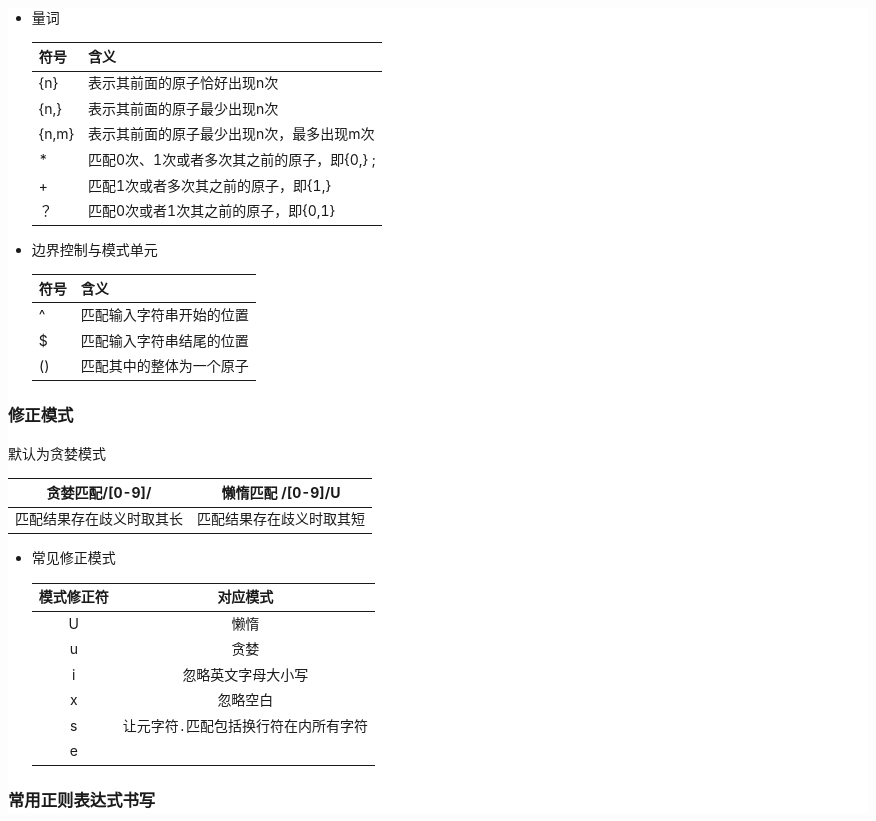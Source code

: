 - 量词

  | 符号  | 含义                                       |
  | ----- | ------------------------------------------ |
  | {n}   | 表示其前面的原子恰好出现n次                |
  | {n,}  | 表示其前面的原子最少出现n次                |
  | {n,m} | 表示其前面的原子最少出现n次，最多出现m次   |
  | *     | 匹配0次、1次或者多次其之前的原子，即{0,} ; |
  | +     | 匹配1次或者多次其之前的原子，即{1,}        |
  | ？    | 匹配0次或者1次其之前的原子，即{0,1}        |

  

- 边界控制与模式单元

  | 符号 | 含义                     |
  | ---- | ------------------------ |
  | ^    | 匹配输入字符串开始的位置 |
  | $    | 匹配输入字符串结尾的位置 |
  | ()   | 匹配其中的整体为一个原子 |



  

### 修正模式

默认为贪婪模式

|     贪婪匹配/[0-9]/      |    懒惰匹配 /[0-9]/U     |
| :----------------------: | :----------------------: |
| 匹配结果存在歧义时取其长 | 匹配结果存在歧义时取其短 |

- 常见修正模式

  | 模式修正符 |               对应模式                |
  | :--------: | :-----------------------------------: |
  |     U      |                 懒惰                  |
  |     u      |                 贪婪                  |
  |     i      |          忽略英文字母大小写           |
  |     x      |               忽略空白                |
  |     s      | 让元字符`.`匹配包括换行符在内所有字符 |
  |     e      |                                       |



### 常用正则表达式书写
